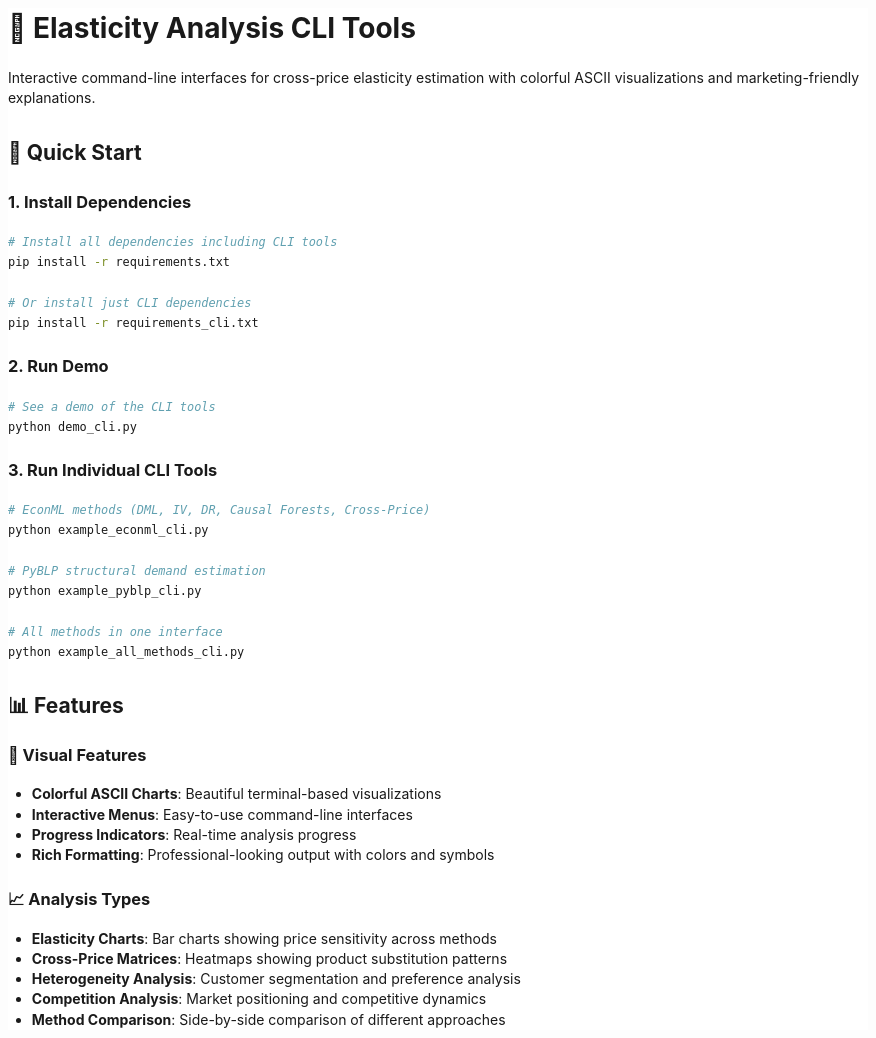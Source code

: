 # 🎯 Elasticity Analysis CLI Tools

Interactive command-line interfaces for cross-price elasticity estimation with colorful ASCII visualizations and marketing-friendly explanations.

## 🚀 Quick Start

### 1. Install Dependencies
```bash
# Install all dependencies including CLI tools
pip install -r requirements.txt

# Or install just CLI dependencies
pip install -r requirements_cli.txt
```

### 2. Run Demo
```bash
# See a demo of the CLI tools
python demo_cli.py
```

### 3. Run Individual CLI Tools
```bash
# EconML methods (DML, IV, DR, Causal Forests, Cross-Price)
python example_econml_cli.py

# PyBLP structural demand estimation
python example_pyblp_cli.py

# All methods in one interface
python example_all_methods_cli.py
```

## 📊 Features

### 🎨 Visual Features
- **Colorful ASCII Charts**: Beautiful terminal-based visualizations
- **Interactive Menus**: Easy-to-use command-line interfaces
- **Progress Indicators**: Real-time analysis progress
- **Rich Formatting**: Professional-looking output with colors and symbols

### 📈 Analysis Types
- **Elasticity Charts**: Bar charts showing price sensitivity across methods
- **Cross-Price Matrices**: Heatmaps showing product substitution patterns
- **Heterogeneity Analysis**: Customer segmentation and preference analysis
- **Competition Analysis**: Market positioning and competitive dynamics
- **Method Comparison**: Side-by-side comparison of different approaches
